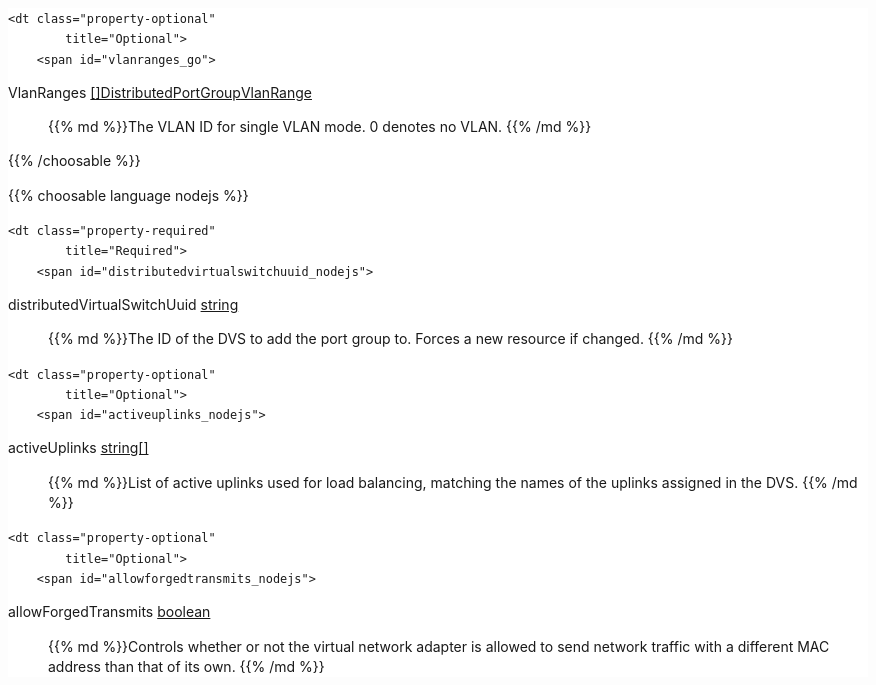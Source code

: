     <dt class="property-optional"
            title="Optional">
        <span id="vlanranges_go">
<a href="#vlanranges_go" style="color: inherit; text-decoration: inherit;">Vlan<wbr>Ranges</a>
</span> 
        <span class="property-indicator"></span>
        <span class="property-type"><a href="#distributedportgroupvlanrange">[]Distributed<wbr>Port<wbr>Group<wbr>Vlan<wbr>Range</a></span>
    </dt>
    <dd>{{% md %}}The VLAN ID for single VLAN mode. 0 denotes no VLAN.
{{% /md %}}</dd>

</dl>
{{% /choosable %}}


{{% choosable language nodejs %}}
<dl class="resources-properties">

    <dt class="property-required"
            title="Required">
        <span id="distributedvirtualswitchuuid_nodejs">
<a href="#distributedvirtualswitchuuid_nodejs" style="color: inherit; text-decoration: inherit;">distributed<wbr>Virtual<wbr>Switch<wbr>Uuid</a>
</span> 
        <span class="property-indicator"></span>
        <span class="property-type"><a href="https://developer.mozilla.org/en-US/docs/Web/JavaScript/Reference/Global_Objects/string">string</a></span>
    </dt>
    <dd>{{% md %}}The ID of the DVS to add the
port group to. Forces a new resource if changed.
{{% /md %}}</dd>

    <dt class="property-optional"
            title="Optional">
        <span id="activeuplinks_nodejs">
<a href="#activeuplinks_nodejs" style="color: inherit; text-decoration: inherit;">active<wbr>Uplinks</a>
</span> 
        <span class="property-indicator"></span>
        <span class="property-type"><a href="https://developer.mozilla.org/en-US/docs/Web/JavaScript/Reference/Global_Objects/string">string[]</a></span>
    </dt>
    <dd>{{% md %}}List of active uplinks used for load balancing, matching the names of the uplinks assigned in the DVS.
{{% /md %}}</dd>

    <dt class="property-optional"
            title="Optional">
        <span id="allowforgedtransmits_nodejs">
<a href="#allowforgedtransmits_nodejs" style="color: inherit; text-decoration: inherit;">allow<wbr>Forged<wbr>Transmits</a>
</span> 
        <span class="property-indicator"></span>
        <span class="property-type"><a href="https://developer.mozilla.org/en-US/docs/Web/JavaScript/Reference/Global_Objects/boolean">boolean</a></span>
    </dt>
    <dd>{{% md %}}Controls whether or not the virtual network adapter is allowed to send network traffic with a different MAC address than
that of its own.
{{% /md %}}</dd>
